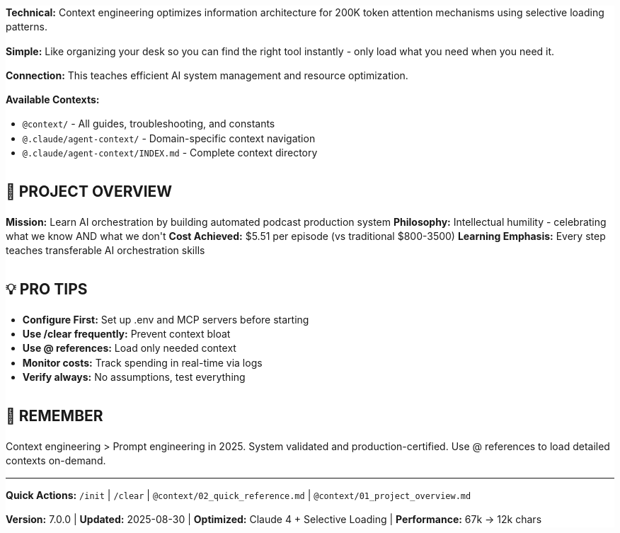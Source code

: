 **Technical:** Context engineering optimizes information architecture for 200K token attention mechanisms using selective loading patterns.

**Simple:** Like organizing your desk so you can find the right tool instantly - only load what you need when you need it.

**Connection:** This teaches efficient AI system management and resource optimization.

**Available Contexts:**
- `@context/` - All guides, troubleshooting, and constants
- `@.claude/agent-context/` - Domain-specific context navigation
- `@.claude/agent-context/INDEX.md` - Complete context directory

## 🎯 PROJECT OVERVIEW

**Mission:** Learn AI orchestration by building automated podcast production system
**Philosophy:** Intellectual humility - celebrating what we know AND what we don't
**Cost Achieved:** $5.51 per episode (vs traditional $800-3500)
**Learning Emphasis:** Every step teaches transferable AI orchestration skills

## 💡 PRO TIPS

- **Configure First:** Set up .env and MCP servers before starting
- **Use /clear frequently:** Prevent context bloat
- **Use @ references:** Load only needed context
- **Monitor costs:** Track spending in real-time via logs
- **Verify always:** No assumptions, test everything

## 🎪 REMEMBER

Context engineering > Prompt engineering in 2025.
System validated and production-certified.
Use @ references to load detailed contexts on-demand.

---

**Quick Actions:** `/init` | `/clear` | `@context/02_quick_reference.md` | `@context/01_project_overview.md`

**Version:** 7.0.0 | **Updated:** 2025-08-30 | **Optimized:** Claude 4 + Selective Loading | **Performance:** 67k → 12k chars
